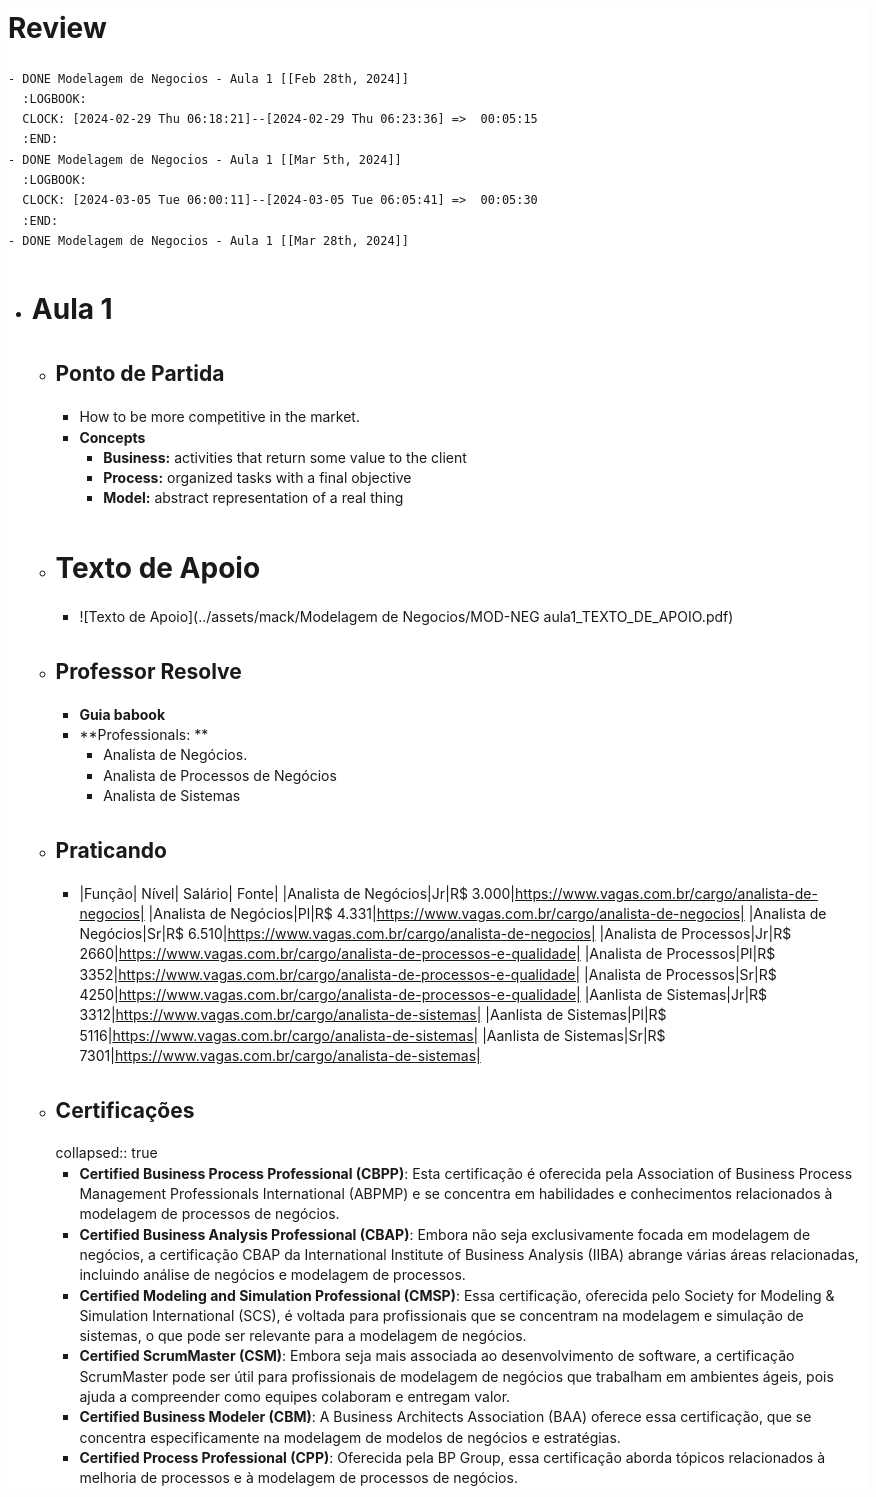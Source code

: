 # Review
	- DONE Modelagem de Negocios - Aula 1 [[Feb 28th, 2024]]
	  :LOGBOOK:
	  CLOCK: [2024-02-29 Thu 06:18:21]--[2024-02-29 Thu 06:23:36] =>  00:05:15
	  :END:
	- DONE Modelagem de Negocios - Aula 1 [[Mar 5th, 2024]]
	  :LOGBOOK:
	  CLOCK: [2024-03-05 Tue 06:00:11]--[2024-03-05 Tue 06:05:41] =>  00:05:30
	  :END:
	- DONE Modelagem de Negocios - Aula 1 [[Mar 28th, 2024]]
- # Aula 1
	- ## Ponto de Partida
		- How to be more competitive in the market.
		- **Concepts**
			- **Business:** activities that return some value to the client
			- **Process:** organized tasks with a final objective
			- **Model:** abstract representation of a real thing
	- # Texto de Apoio
		- ![Texto de Apoio](../assets/mack/Modelagem de Negocios/MOD-NEG aula1_TEXTO_DE_APOIO.pdf)
	- ## Professor Resolve
		- **Guia babook**
		- **Professionals: **
			- Analista de Negócios.
			- Analista de Processos de Negócios
			- Analista de Sistemas
	- ## Praticando
		- |Função| Nível| Salário| Fonte|
		  |Analista de Negócios|Jr|R$ 3.000|https://www.vagas.com.br/cargo/analista-de-negocios|
		  |Analista de Negócios|Pl|R$ 4.331|https://www.vagas.com.br/cargo/analista-de-negocios|
		  |Analista de Negócios|Sr|R$ 6.510|https://www.vagas.com.br/cargo/analista-de-negocios|
		  |Analista de Processos|Jr|R$ 2660|https://www.vagas.com.br/cargo/analista-de-processos-e-qualidade|
		  |Analista de Processos|Pl|R$ 3352|https://www.vagas.com.br/cargo/analista-de-processos-e-qualidade|
		  |Analista de Processos|Sr|R$ 4250|https://www.vagas.com.br/cargo/analista-de-processos-e-qualidade|
		  |Aanlista de Sistemas|Jr|R$ 3312|https://www.vagas.com.br/cargo/analista-de-sistemas|
		  |Aanlista de Sistemas|Pl|R$ 5116|https://www.vagas.com.br/cargo/analista-de-sistemas|
		  |Aanlista de Sistemas|Sr|R$ 7301|https://www.vagas.com.br/cargo/analista-de-sistemas|
	- ## Certificações
	  collapsed:: true
		- **Certified Business Process Professional (CBPP)**: Esta certificação é oferecida pela Association of Business Process Management Professionals International (ABPMP) e se concentra em habilidades e conhecimentos relacionados à modelagem de processos de negócios.
		- **Certified Business Analysis Professional (CBAP)**: Embora não seja exclusivamente focada em modelagem de negócios, a certificação CBAP da International Institute of Business Analysis (IIBA) abrange várias áreas relacionadas, incluindo análise de negócios e modelagem de processos.
		- **Certified Modeling and Simulation Professional (CMSP)**: Essa certificação, oferecida pelo Society for Modeling & Simulation International (SCS), é voltada para profissionais que se concentram na modelagem e simulação de sistemas, o que pode ser relevante para a modelagem de negócios.
		- **Certified ScrumMaster (CSM)**: Embora seja mais associada ao desenvolvimento de software, a certificação ScrumMaster pode ser útil para profissionais de modelagem de negócios que trabalham em ambientes ágeis, pois ajuda a compreender como equipes colaboram e entregam valor.
		- **Certified Business Modeler (CBM)**: A Business Architects Association (BAA) oferece essa certificação, que se concentra especificamente na modelagem de modelos de negócios e estratégias.
		- **Certified Process Professional (CPP)**: Oferecida pela BP Group, essa certificação aborda tópicos relacionados à melhoria de processos e à modelagem de processos de negócios.